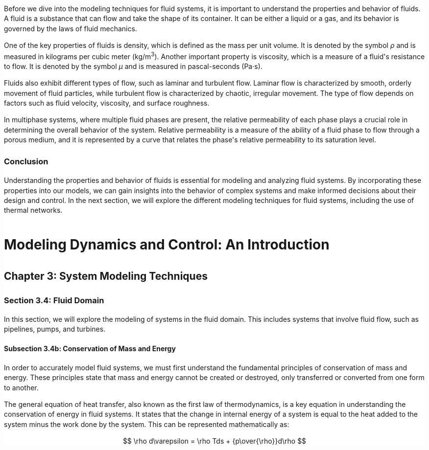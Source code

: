 Before we dive into the modeling techniques for fluid systems, it is important to understand the properties and behavior of fluids. A fluid is a substance that can flow and take the shape of its container. It can be either a liquid or a gas, and its behavior is governed by the laws of fluid mechanics.

One of the key properties of fluids is density, which is defined as the mass per unit volume. It is denoted by the symbol $\rho$ and is measured in kilograms per cubic meter (kg/m$^3$). Another important property is viscosity, which is a measure of a fluid's resistance to flow. It is denoted by the symbol $\mu$ and is measured in pascal-seconds (Pa·s).

Fluids also exhibit different types of flow, such as laminar and turbulent flow. Laminar flow is characterized by smooth, orderly movement of fluid particles, while turbulent flow is characterized by chaotic, irregular movement. The type of flow depends on factors such as fluid velocity, viscosity, and surface roughness.

In multiphase systems, where multiple fluid phases are present, the relative permeability of each phase plays a crucial role in determining the overall behavior of the system. Relative permeability is a measure of the ability of a fluid phase to flow through a porous medium, and it is represented by a curve that relates the phase's relative permeability to its saturation level.

### Conclusion

Understanding the properties and behavior of fluids is essential for modeling and analyzing fluid systems. By incorporating these properties into our models, we can gain insights into the behavior of complex systems and make informed decisions about their design and control. In the next section, we will explore the different modeling techniques for fluid systems, including the use of thermal networks.


# Modeling Dynamics and Control: An Introduction

## Chapter 3: System Modeling Techniques

### Section 3.4: Fluid Domain

In this section, we will explore the modeling of systems in the fluid domain. This includes systems that involve fluid flow, such as pipelines, pumps, and turbines.

#### Subsection 3.4b: Conservation of Mass and Energy

In order to accurately model fluid systems, we must first understand the fundamental principles of conservation of mass and energy. These principles state that mass and energy cannot be created or destroyed, only transferred or converted from one form to another.

The general equation of heat transfer, also known as the first law of thermodynamics, is a key equation in understanding the conservation of energy in fluid systems. It states that the change in internal energy of a system is equal to the heat added to the system minus the work done by the system. This can be represented mathematically as:

$$
\rho d\varepsilon = \rho Tds + {p\over{\rho}}d\rho
$$
